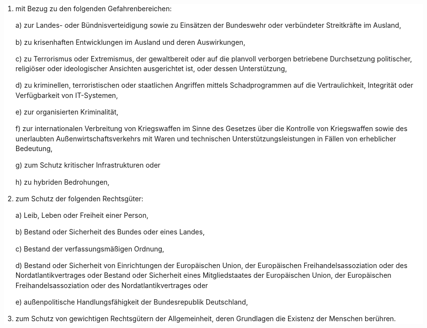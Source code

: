 1.  mit Bezug zu den folgenden Gefahrenbereichen:

    a)  zur Landes- oder Bündnisverteidigung sowie zu Einsätzen der Bundeswehr
        oder verbündeter Streitkräfte im Ausland,


    b)  zu krisenhaften Entwicklungen im Ausland und deren Auswirkungen,


    c)  zu Terrorismus oder Extremismus, der gewaltbereit oder auf die
        planvoll verborgen betriebene Durchsetzung politischer, religiöser
        oder ideologischer Ansichten ausgerichtet ist, oder dessen
        Unterstützung,


    d)  zu kriminellen, terroristischen oder staatlichen Angriffen mittels
        Schadprogrammen auf die Vertraulichkeit, Integrität oder Verfügbarkeit
        von IT-Systemen,


    e)  zur organisierten Kriminalität,


    f)  zur internationalen Verbreitung von Kriegswaffen im Sinne des Gesetzes
        über die Kontrolle von Kriegswaffen sowie des unerlaubten
        Außenwirtschaftsverkehrs mit Waren und technischen
        Unterstützungsleistungen in Fällen von erheblicher Bedeutung,


    g)  zum Schutz kritischer Infrastrukturen oder


    h)  zu hybriden Bedrohungen,





2.  zum Schutz der folgenden Rechtsgüter:

    a)  Leib, Leben oder Freiheit einer Person,


    b)  Bestand oder Sicherheit des Bundes oder eines Landes,


    c)  Bestand der verfassungsmäßigen Ordnung,


    d)  Bestand oder Sicherheit von Einrichtungen der Europäischen Union, der
        Europäischen Freihandelsassoziation oder des Nordatlantikvertrages
        oder Bestand oder Sicherheit eines Mitgliedstaates der Europäischen
        Union, der Europäischen Freihandelsassoziation oder des
        Nordatlantikvertrages oder


    e)  außenpolitische Handlungsfähigkeit der Bundesrepublik Deutschland,





3.  zum Schutz von gewichtigen Rechtsgütern der Allgemeinheit, deren
    Grundlagen die Existenz der Menschen berühren.



